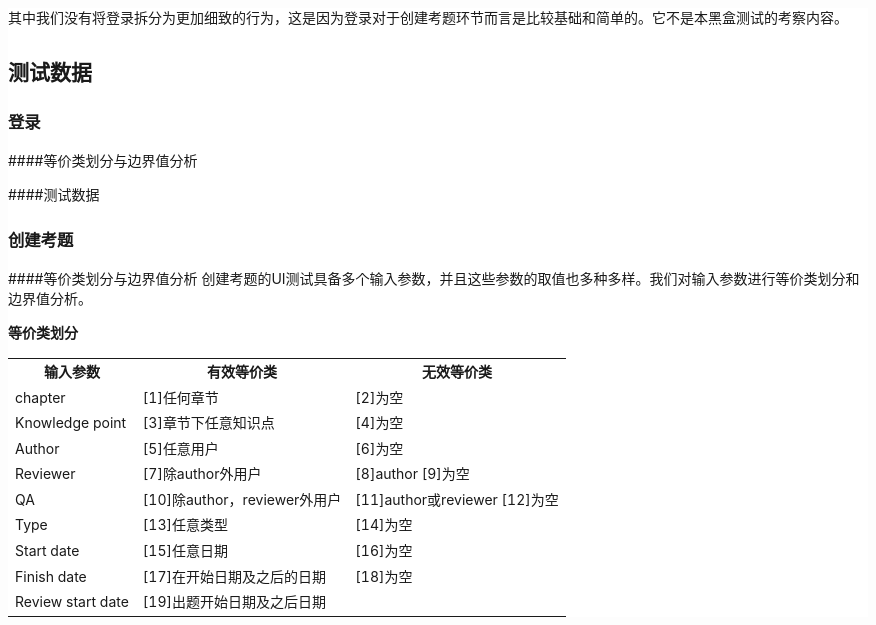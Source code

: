 其中我们没有将登录拆分为更加细致的行为，这是因为登录对于创建考题环节而言是比较基础和简单的。它不是本黑盒测试的考察内容。

## 测试数据

### 登录
####等价类划分与边界值分析

####测试数据

### 创建考题
####等价类划分与边界值分析
创建考题的UI测试具备多个输入参数，并且这些参数的取值也多种多样。我们对输入参数进行等价类划分和边界值分析。


**等价类划分**
<table>
<tr>
    <th>输入参数</th>
    <th>有效等价类</th>
    <th>无效等价类</th>
</tr>
<tr>
    <td>chapter</td>
    <td>[1]任何章节</td>
    <td>[2]为空</td>
</tr>
<tr>
    <td>Knowledge point</td>
    <td>[3]章节下任意知识点</td>
    <td>[4]为空</td>
</tr>
<tr>
    <td>Author</td>
    <td>[5]任意用户</td>
    <td>[6]为空</td>
</tr>
<tr>
    <td>Reviewer</td>
    <td>[7]除author外用户</td>
    <td>[8]author [9]为空</td>
</tr>
<tr>
    <td>QA</td>
    <td>[10]除author，reviewer外用户</td>
    <td>[11]author或reviewer [12]为空</td>
</tr>
<tr>
    <td>Type</td>
    <td>[13]任意类型</td>
    <td>[14]为空</td>
</tr>
<tr>
    <td>Start date</td>
    <td>[15]任意日期</td>
    <td>[16]为空</td>
</tr>
<tr>
    <td>Finish date</td>
    <td>[17]在开始日期及之后的日期</td>
    <td>[18]为空</td>
</tr>
<tr>
    <td>Review start date</td>
    <td>[19]出题开始日期及之后日期</td>